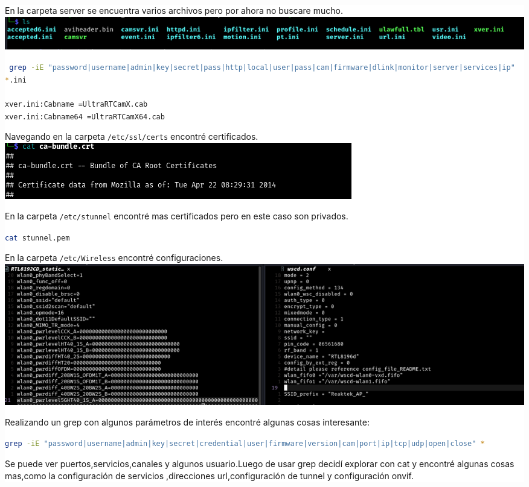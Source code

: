 En la carpeta server se encuentra varios archivos pero por ahora no buscare mucho.
![texto alternativo](/Imagenes/Cserver.png)


```bash
 grep -iE "password|username|admin|key|secret|pass|http|local|user|pass|cam|firmware|dlink|monitor|server|services|ip" *.ini        

xver.ini:Cabname =UltraRTCamX.cab
xver.ini:Cabname64 =UltraRTCamX64.cab
```

Navegando en la carpeta `/etc/ssl/certs` encontré certificados.
![texto alternativo](/Imagenes/Cerst.png)

En la carpeta `/etc/stunnel` encontré mas certificados pero en este caso son privados.
```bash
cat stunnel.pem 
```

En la carpeta `/etc/Wireless` encontré configuraciones.
![texto alternativo](/Imagenes/Wir.png)

Realizando un grep con algunos parámetros de interés encontré algunas cosas interesante:

```bash
grep -iE "password|username|admin|key|secret|credential|user|firmware|version|cam|port|ip|tcp|udp|open|close" *

```

Se puede ver puertos,servicios,canales y algunos usuario.Luego de usar grep decidí explorar con cat y encontré algunas cosas mas,como la configuración de servicios ,direcciones url,configuración de tunnel y configuración onvif.
